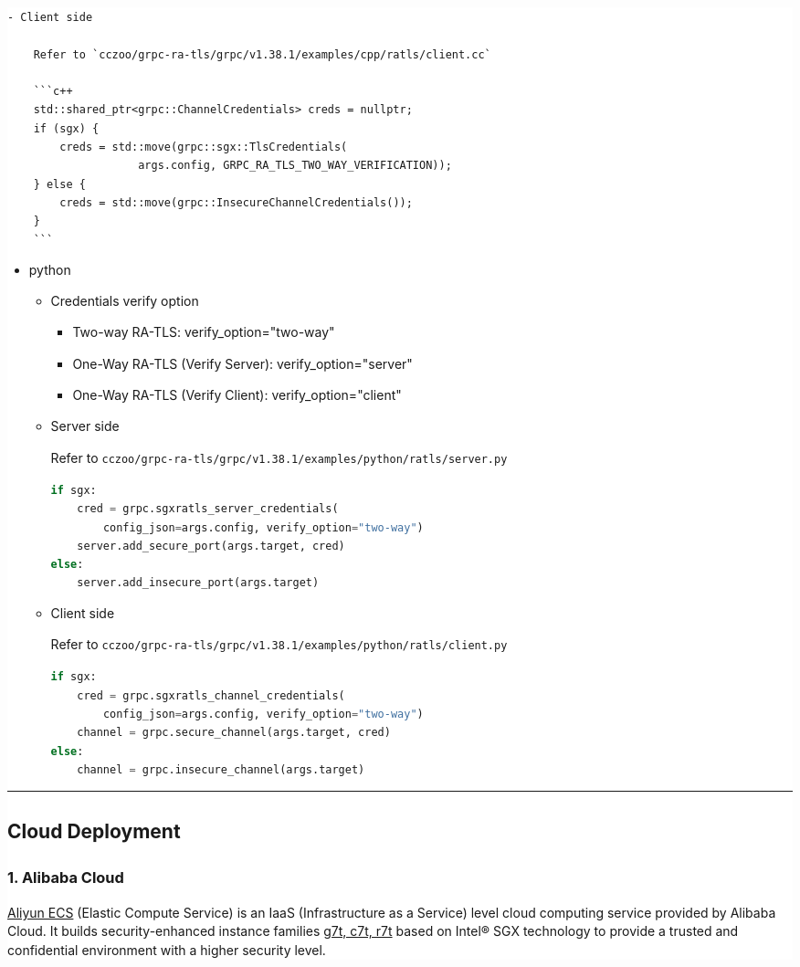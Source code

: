     - Client side

        Refer to `cczoo/grpc-ra-tls/grpc/v1.38.1/examples/cpp/ratls/client.cc`

        ```c++
        std::shared_ptr<grpc::ChannelCredentials> creds = nullptr;
        if (sgx) {
            creds = std::move(grpc::sgx::TlsCredentials(
                        args.config, GRPC_RA_TLS_TWO_WAY_VERIFICATION));
        } else {
            creds = std::move(grpc::InsecureChannelCredentials());
        }
        ```

- python

    - Credentials verify option

        - Two-way RA-TLS: verify_option="two-way"

        - One-Way RA-TLS (Verify Server): verify_option="server"

        - One-Way RA-TLS (Verify Client): verify_option="client"

    - Server side

        Refer to `cczoo/grpc-ra-tls/grpc/v1.38.1/examples/python/ratls/server.py`

        ```python
        if sgx:
            cred = grpc.sgxratls_server_credentials(
                config_json=args.config, verify_option="two-way")
            server.add_secure_port(args.target, cred)
        else:
            server.add_insecure_port(args.target)
        ```

    - Client side

        Refer to `cczoo/grpc-ra-tls/grpc/v1.38.1/examples/python/ratls/client.py`

        ```python
        if sgx:
            cred = grpc.sgxratls_channel_credentials(
                config_json=args.config, verify_option="two-way")
            channel = grpc.secure_channel(args.target, cred)
        else:
            channel = grpc.insecure_channel(args.target)
        ```

---

## Cloud Deployment

### 1. Alibaba Cloud

[Aliyun ECS](https://help.aliyun.com/product/25365.html) (Elastic Compute Service) is
an IaaS (Infrastructure as a Service) level cloud computing service provided by Alibaba
Cloud. It builds security-enhanced instance families [g7t, c7t, r7t](https://help.aliyun.com/document_detail/207734.html)
based on Intel® SGX technology to provide a trusted and confidential environment
with a higher security level.
